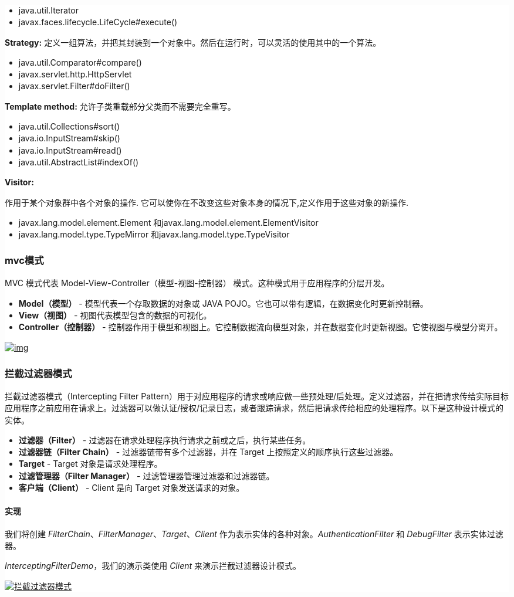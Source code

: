 - java.util.Iterator
- javax.faces.lifecycle.LifeCycle#execute()

**Strategy:**
定义一组算法，并把其封装到一个对象中。然后在运行时，可以灵活的使用其中的一个算法。

- java.util.Comparator#compare()
- javax.servlet.http.HttpServlet
- javax.servlet.Filter#doFilter()

**Template method:**
允许子类重载部分父类而不需要完全重写。

- java.util.Collections#sort()
- java.io.InputStream#skip()
- java.io.InputStream#read()
- java.util.AbstractList#indexOf()

**Visitor:**

作用于某个对象群中各个对象的操作. 它可以使你在不改变这些对象本身的情况下,定义作用于这些对象的新操作.

- javax.lang.model.element.Element 和javax.lang.model.element.ElementVisitor
- javax.lang.model.type.TypeMirror 和javax.lang.model.type.TypeVisitor

### mvc模式

MVC 模式代表 Model-View-Controller（模型-视图-控制器） 模式。这种模式用于应用程序的分层开发。

- **Model（模型）** - 模型代表一个存取数据的对象或 JAVA POJO。它也可以带有逻辑，在数据变化时更新控制器。
- **View（视图）** - 视图代表模型包含的数据的可视化。
- **Controller（控制器）** - 控制器作用于模型和视图上。它控制数据流向模型对象，并在数据变化时更新视图。它使视图与模型分离开。

[![img](https://www.runoob.com/wp-content/uploads/2014/08/MVC1.png)](https://www.runoob.com/wp-content/uploads/2014/08/MVC1.png)

### 拦截过滤器模式

拦截过滤器模式（Intercepting Filter Pattern）用于对应用程序的请求或响应做一些预处理/后处理。定义过滤器，并在把请求传给实际目标应用程序之前应用在请求上。过滤器可以做认证/授权/记录日志，或者跟踪请求，然后把请求传给相应的处理程序。以下是这种设计模式的实体。

- **过滤器（Filter）** - 过滤器在请求处理程序执行请求之前或之后，执行某些任务。
- **过滤器链（Filter Chain）** - 过滤器链带有多个过滤器，并在 Target 上按照定义的顺序执行这些过滤器。
- **Target** - Target 对象是请求处理程序。
- **过滤管理器（Filter Manager）** - 过滤管理器管理过滤器和过滤器链。
- **客户端（Client）** - Client 是向 Target 对象发送请求的对象。

#### 实现

我们将创建 *FilterChain*、*FilterManager*、*Target*、*Client* 作为表示实体的各种对象。*AuthenticationFilter* 和 *DebugFilter* 表示实体过滤器。

*InterceptingFilterDemo*，我们的演示类使用 *Client* 来演示拦截过滤器设计模式。

[![拦截过滤器模式](https://imgconvert.csdnimg.cn/aHR0cHM6Ly9yYXcuZ2l0aHVidXNlcmNvbnRlbnQuY29tL0pvdXJXb24vaW1hZ2UvbWFzdGVyLyVFOCVBRSVCRSVFOCVBRSVBMSVFNiVBOCVBMSVFNSVCQyU4Ri8lRTYlOEIlQTYlRTYlODglQUElRTglQkYlODclRTYlQkIlQTQlRTUlOTklQTglRTYlQTglQTElRTUlQkMlOEYuanBn?x-oss-process=image/format,png)](https://imgconvert.csdnimg.cn/aHR0cHM6Ly9yYXcuZ2l0aHVidXNlcmNvbnRlbnQuY29tL0pvdXJXb24vaW1hZ2UvbWFzdGVyLyVFOCVBRSVCRSVFOCVBRSVBMSVFNiVBOCVBMSVFNSVCQyU4Ri8lRTYlOEIlQTYlRTYlODglQUElRTglQkYlODclRTYlQkIlQTQlRTUlOTklQTglRTYlQTglQTElRTUlQkMlOEYuanBn?x-oss-process=image/format,png)
